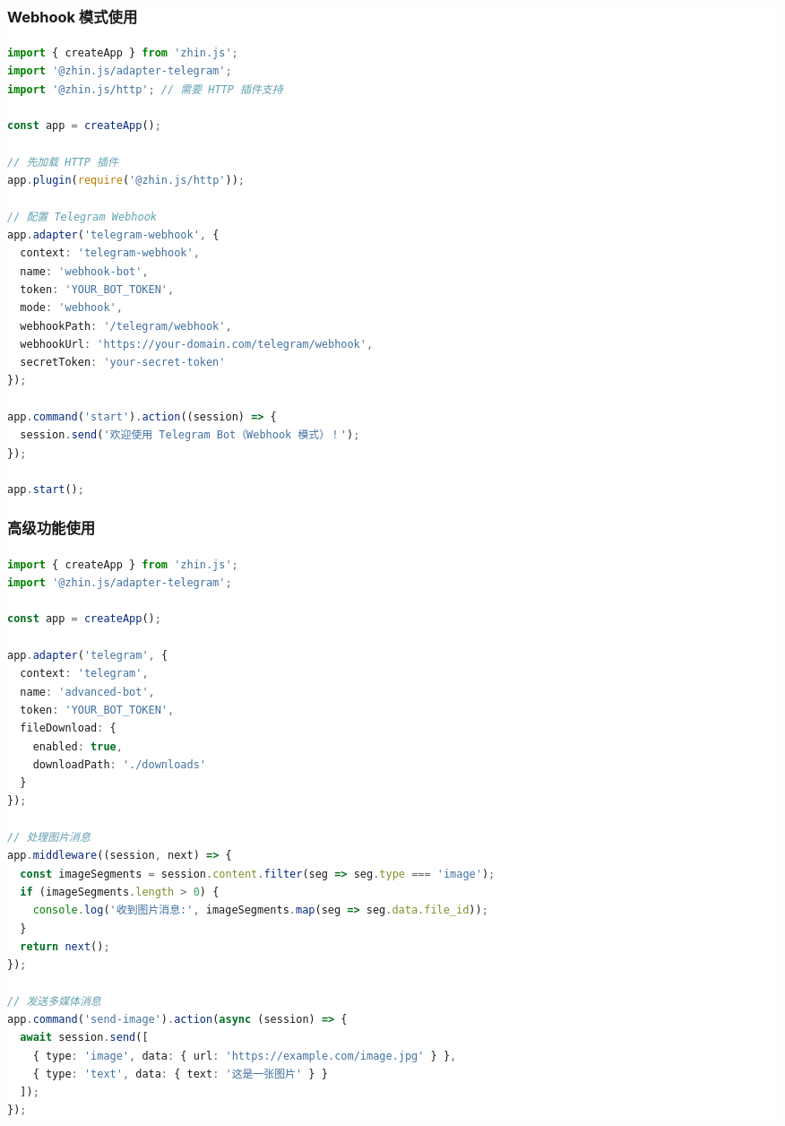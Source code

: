 ### Webhook 模式使用

```typescript
import { createApp } from 'zhin.js';
import '@zhin.js/adapter-telegram';
import '@zhin.js/http'; // 需要 HTTP 插件支持

const app = createApp();

// 先加载 HTTP 插件
app.plugin(require('@zhin.js/http'));

// 配置 Telegram Webhook
app.adapter('telegram-webhook', {
  context: 'telegram-webhook',
  name: 'webhook-bot',
  token: 'YOUR_BOT_TOKEN',
  mode: 'webhook',
  webhookPath: '/telegram/webhook',
  webhookUrl: 'https://your-domain.com/telegram/webhook',
  secretToken: 'your-secret-token'
});

app.command('start').action((session) => {
  session.send('欢迎使用 Telegram Bot（Webhook 模式）！');
});

app.start();
```

### 高级功能使用

```typescript
import { createApp } from 'zhin.js';
import '@zhin.js/adapter-telegram';

const app = createApp();

app.adapter('telegram', {
  context: 'telegram',
  name: 'advanced-bot',
  token: 'YOUR_BOT_TOKEN',
  fileDownload: {
    enabled: true,
    downloadPath: './downloads'
  }
});

// 处理图片消息
app.middleware((session, next) => {
  const imageSegments = session.content.filter(seg => seg.type === 'image');
  if (imageSegments.length > 0) {
    console.log('收到图片消息:', imageSegments.map(seg => seg.data.file_id));
  }
  return next();
});

// 发送多媒体消息
app.command('send-image').action(async (session) => {
  await session.send([
    { type: 'image', data: { url: 'https://example.com/image.jpg' } },
    { type: 'text', data: { text: '这是一张图片' } }
  ]);
});
```